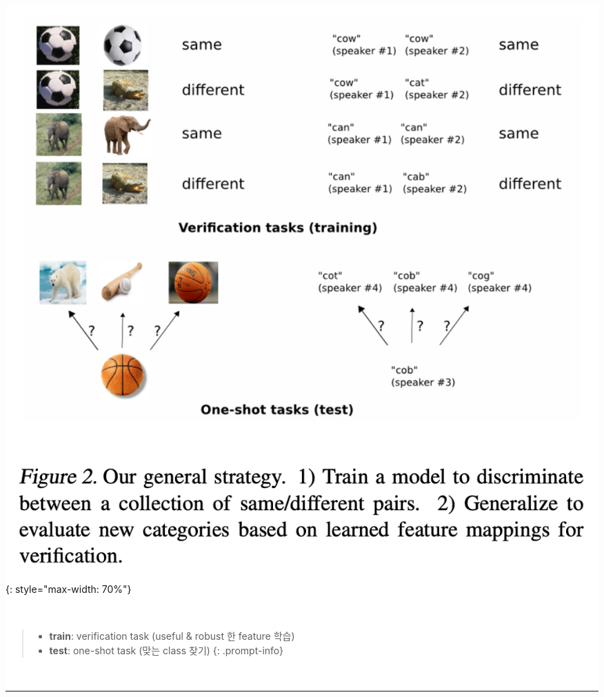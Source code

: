 ![Untitled](/assets/img/posts/Deep-Learning/Paper-Review/2023-02-23-1.png){: style="max-width: 70%"}

<br>

> - **train**: verification task (useful & robust 한 feature 학습)
> - **test**: one-shot task (맞는 class 찾기)
{: .prompt-info}

<br>

---
